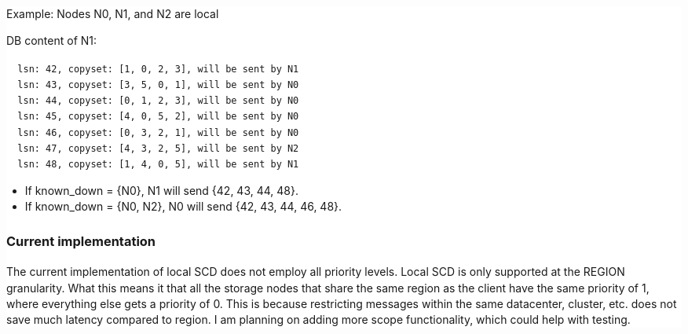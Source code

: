 Example:
Nodes N0, N1, and N2 are local

DB content of N1:
```
  lsn: 42, copyset: [1, 0, 2, 3], will be sent by N1
  lsn: 43, copyset: [3, 5, 0, 1], will be sent by N0
  lsn: 44, copyset: [0, 1, 2, 3], will be sent by N0
  lsn: 45, copyset: [4, 0, 5, 2], will be sent by N0
  lsn: 46, copyset: [0, 3, 2, 1], will be sent by N0
  lsn: 47, copyset: [4, 3, 2, 5], will be sent by N2
  lsn: 48, copyset: [1, 4, 0, 5], will be sent by N1
```
- If known_down = {N0}, N1 will send {42, 43, 44, 48}.
- If known_down = {N0, N2}, N0 will send {42, 43, 44, 46, 48}.

### Current implementation

The current implementation of local SCD does not employ all priority levels. Local SCD is only supported at the REGION
granularity. What this means it that all the storage nodes that share the same region as the client have the same
priority of 1, where everything else gets a priority of 0. This is because restricting messages within the same
datacenter, cluster, etc. does not save much latency compared to region. I am planning on adding more scope
functionality, which could help with testing.
